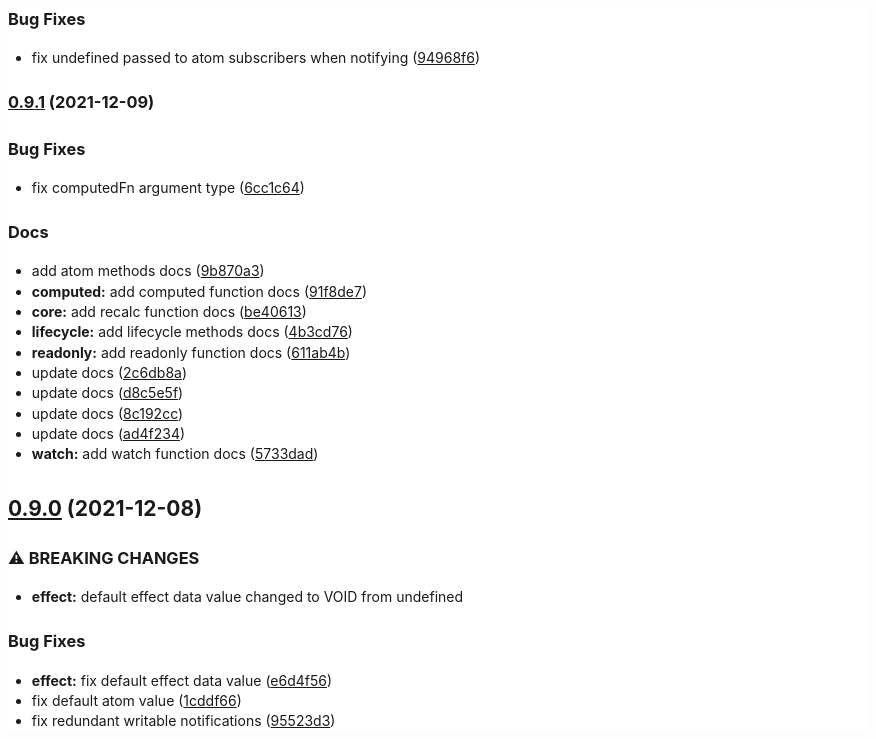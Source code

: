 ### Bug Fixes

- fix undefined passed to atom subscribers when notifying ([94968f6](https://github.com/art-bazhin/spred/commit/94968f6d979deebca3aeae60150ca4922feffaeb))

### [0.9.1](https://github.com/art-bazhin/spred/compare/v0.9.0...v0.9.1) (2021-12-09)

### Bug Fixes

- fix computedFn argument type ([6cc1c64](https://github.com/art-bazhin/spred/commit/6cc1c64ff0c4fd748fdef4cda59f11ad569c75ea))

### Docs

- add atom methods docs ([9b870a3](https://github.com/art-bazhin/spred/commit/9b870a3b7afa0149a1bb1d1027d46f1adb83084a))
- **computed:** add computed function docs ([91f8de7](https://github.com/art-bazhin/spred/commit/91f8de7c755cc69c7959ce523d0d6b7cfdebf273))
- **core:** add recalc function docs ([be40613](https://github.com/art-bazhin/spred/commit/be406135e7c5d5b81b09140d855c20be2feb6391))
- **lifecycle:** add lifecycle methods docs ([4b3cd76](https://github.com/art-bazhin/spred/commit/4b3cd76a4ef30afd54c46390db70fc59ce45a4af))
- **readonly:** add readonly function docs ([611ab4b](https://github.com/art-bazhin/spred/commit/611ab4bcbc9e2da5e01f839c9602d10c0cd817b7))
- update docs ([2c6db8a](https://github.com/art-bazhin/spred/commit/2c6db8a4ddbb6eba13003b2ef039f766b91ec5ec))
- update docs ([d8c5e5f](https://github.com/art-bazhin/spred/commit/d8c5e5f479423ec56800a35dd1470b7faa7ba80b))
- update docs ([8c192cc](https://github.com/art-bazhin/spred/commit/8c192cc963d6a3eb544ac940f800c36fec9a26e9))
- update docs ([ad4f234](https://github.com/art-bazhin/spred/commit/ad4f23433c0ddec4cdc93826c4977797a9397ba7))
- **watch:** add watch function docs ([5733dad](https://github.com/art-bazhin/spred/commit/5733dad96bfa2fc246ea2d99357b804155734e37))

## [0.9.0](https://github.com/art-bazhin/spred/compare/v0.8.0...v0.9.0) (2021-12-08)

### ⚠ BREAKING CHANGES

- **effect:** default effect data value changed to VOID from undefined

### Bug Fixes

- **effect:** fix default effect data value ([e6d4f56](https://github.com/art-bazhin/spred/commit/e6d4f56f1f2f05610fca14304feb0ceac8e91135))
- fix default atom value ([1cddf66](https://github.com/art-bazhin/spred/commit/1cddf66f17738b19f62615d9781144cb2dcd9e01))
- fix redundant writable notifications ([95523d3](https://github.com/art-bazhin/spred/commit/95523d3f65fa98f2ecb59120af3f93fddce7984b))
